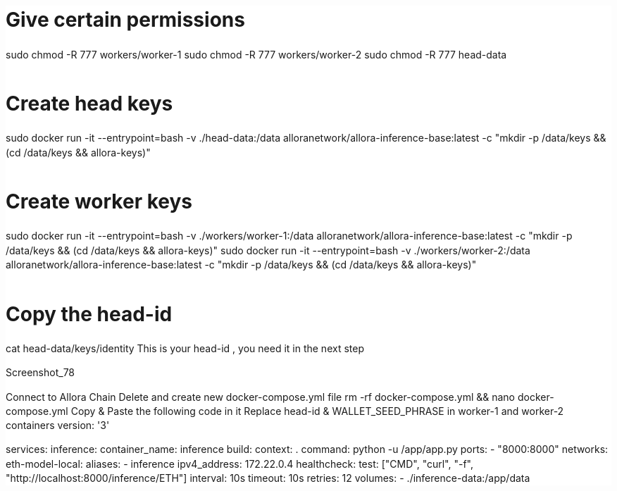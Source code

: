 # Give certain permissions
sudo chmod -R 777 workers/worker-1
sudo chmod -R 777 workers/worker-2
sudo chmod -R 777 head-data

# Create head keys
sudo docker run -it --entrypoint=bash -v ./head-data:/data alloranetwork/allora-inference-base:latest -c "mkdir -p /data/keys && (cd /data/keys && allora-keys)"

# Create worker keys
sudo docker run -it --entrypoint=bash -v ./workers/worker-1:/data alloranetwork/allora-inference-base:latest -c "mkdir -p /data/keys && (cd /data/keys && allora-keys)"
sudo docker run -it --entrypoint=bash -v ./workers/worker-2:/data alloranetwork/allora-inference-base:latest -c "mkdir -p /data/keys && (cd /data/keys && allora-keys)"
# Copy the head-id
cat head-data/keys/identity
This is your head-id , you need it in the next step

Screenshot_78

Connect to Allora Chain
Delete and create new docker-compose.yml file
rm -rf docker-compose.yml && nano docker-compose.yml
Copy & Paste the following code in it
Replace head-id & WALLET_SEED_PHRASE in worker-1 and worker-2 containers
version: '3'

services:
  inference:
    container_name: inference
    build:
      context: .
    command: python -u /app/app.py
    ports:
      - "8000:8000"
    networks:
      eth-model-local:
        aliases:
          - inference
        ipv4_address: 172.22.0.4
    healthcheck:
      test: ["CMD", "curl", "-f", "http://localhost:8000/inference/ETH"]
      interval: 10s
      timeout: 10s
      retries: 12
    volumes:
      - ./inference-data:/app/data
  
